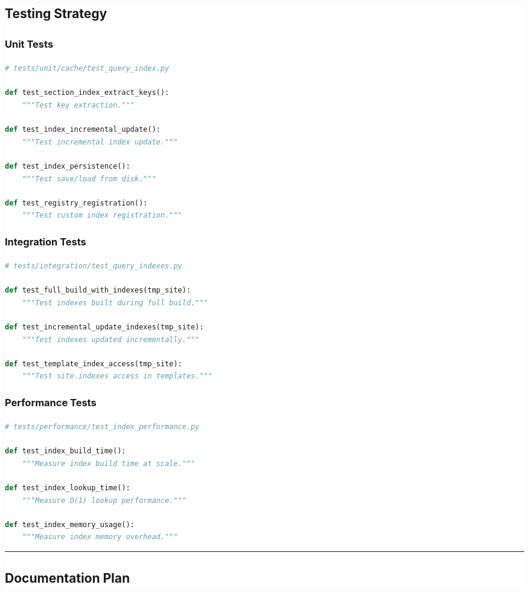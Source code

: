 
## Testing Strategy

### Unit Tests
```python
# tests/unit/cache/test_query_index.py

def test_section_index_extract_keys():
    """Test key extraction."""

def test_index_incremental_update():
    """Test incremental index update."""

def test_index_persistence():
    """Test save/load from disk."""

def test_registry_registration():
    """Test custom index registration."""
```

### Integration Tests
```python
# tests/integration/test_query_indexes.py

def test_full_build_with_indexes(tmp_site):
    """Test indexes built during full build."""

def test_incremental_update_indexes(tmp_site):
    """Test indexes updated incrementally."""

def test_template_index_access(tmp_site):
    """Test site.indexes access in templates."""
```

### Performance Tests
```python
# tests/performance/test_index_performance.py

def test_index_build_time():
    """Measure index build time at scale."""

def test_index_lookup_time():
    """Measure O(1) lookup performance."""

def test_index_memory_usage():
    """Measure index memory overhead."""
```

---

## Documentation Plan
